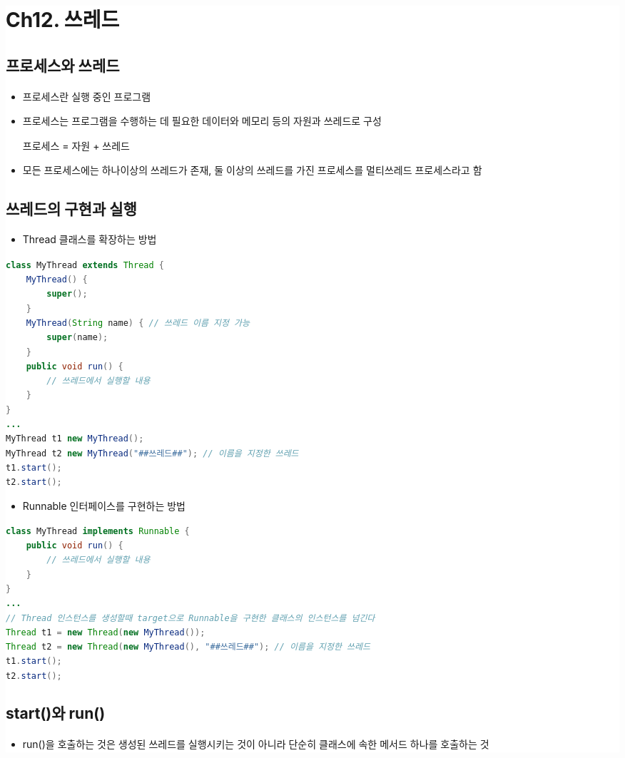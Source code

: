 Ch12. 쓰레드
===
## 프로세스와 쓰레드

- 프로세스란 실행 중인 프로그램

- 프로세스는 프로그램을 수행하는 데 필요한 데이터와 메모리 등의 자원과 쓰레드로 구성

    프로세스 = 자원 + 쓰레드

- 모든 프로세스에는 하나이상의 쓰레드가 존재, 둘 이상의 쓰레드를 가진 프로세스를 멀티쓰레드 프로세스라고 함

## 쓰레드의 구현과 실행

- Thread 클래스를 확장하는 방법

```java
class MyThread extends Thread {
    MyThread() {
        super();
    }
    MyThread(String name) { // 쓰레드 이름 지정 가능
        super(name);
    }
    public void run() {
        // 쓰레드에서 실행할 내용
    }
}
...
MyThread t1 new MyThread();
MyThread t2 new MyThread("##쓰레드##"); // 이름을 지정한 쓰레드
t1.start();
t2.start();
```

- Runnable 인터페이스를 구현하는 방법

```java
class MyThread implements Runnable {
    public void run() {
        // 쓰레드에서 실행할 내용
    }
}
...
// Thread 인스턴스를 생성할때 target으로 Runnable을 구현한 클래스의 인스턴스를 넘긴다
Thread t1 = new Thread(new MyThread());
Thread t2 = new Thread(new MyThread(), "##쓰레드##"); // 이름을 지정한 쓰레드
t1.start();
t2.start();
```

## start()와 run()

- run()을 호출하는 것은 생성된 쓰레드를 실행시키는 것이 아니라 단순히 클래스에 속한 메서드 하나를 호출하는 것
